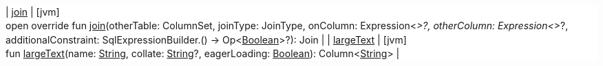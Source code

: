 | [join](index.md#-759475769%2FFunctions%2F1975120172)                      | [jvm]<br>open override fun [join](index.md#-759475769%2FFunctions%2F1975120172)(otherTable: ColumnSet, joinType: JoinType, onColumn: Expression&lt;*&gt;?, otherColumn: Expression&lt;*&gt;?, additionalConstraint: SqlExpressionBuilder.() -&gt; Op&lt;[Boolean](https://kotlinlang.org/api/latest/jvm/stdlib/kotlin/-boolean/index.md)&gt;?): Join                                                                                                                                                                                                                                                                                                                                                                                                                                                                                                                                                                                                                                                                                                                                                                                                                                                                                                                                                                                                                                                                                                                                                                                                                                                                                                                                                                                                                                                                                                                                                                                                                                                                                                                                                                                                                                                                                                                                                                                                                                                             |
| [largeText](index.md#-831337277%2FFunctions%2F1975120172)                 | [jvm]<br>fun [largeText](index.md#-831337277%2FFunctions%2F1975120172)(name: [String](https://kotlinlang.org/api/latest/jvm/stdlib/kotlin/-string/index.md), collate: [String](https://kotlinlang.org/api/latest/jvm/stdlib/kotlin/-string/index.md)?, eagerLoading: [Boolean](https://kotlinlang.org/api/latest/jvm/stdlib/kotlin/-boolean/index.md)): Column&lt;[String](https://kotlinlang.org/api/latest/jvm/stdlib/kotlin/-string/index.md)&gt;                                                                                                                                                                                                                                                                                                                                                                                                                                                                                                                                                                                                                                                                                                                                                                                                                                                                                                                                                                                                                                                                                                                                                                                                                                                                                                                                                                                                                                                                                                                                                                                                                                                                                                                                                                                                                                                                                                                                                             |